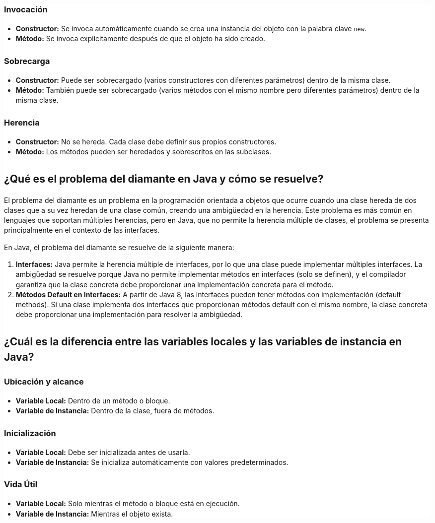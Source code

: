 ### Invocación
- **Constructor:** Se invoca automáticamente cuando se crea una instancia del objeto con la palabra clave `new`.
- **Método:** Se invoca explícitamente después de que el objeto ha sido creado.

### Sobrecarga
- **Constructor:** Puede ser sobrecargado (varios constructores con diferentes parámetros) dentro de la misma clase.
- **Método:** También puede ser sobrecargado (varios métodos con el mismo nombre pero diferentes parámetros) dentro de la misma clase.

### Herencia
- **Constructor:** No se hereda. Cada clase debe definir sus propios constructores.
- **Método:** Los métodos pueden ser heredados y sobrescritos en las subclases.

## ¿Qué es el problema del diamante en Java y cómo se resuelve?

El problema del diamante es un problema en la programación orientada a objetos que ocurre cuando una clase hereda de dos clases que a su vez heredan de una clase común, creando una ambigüedad en la herencia. Este problema es más común en lenguajes que soportan múltiples herencias, pero en Java, que no permite la herencia múltiple de clases, el problema se presenta principalmente en el contexto de las interfaces.

En Java, el problema del diamante se resuelve de la siguiente manera:
1. **Interfaces:** Java permite la herencia múltiple de interfaces, por lo que una clase puede implementar múltiples interfaces. La ambigüedad se resuelve porque Java no permite implementar métodos en interfaces (solo se definen), y el compilador garantiza que la clase concreta debe proporcionar una implementación concreta para el método.
2. **Métodos Default en Interfaces:** A partir de Java 8, las interfaces pueden tener métodos con implementación (default methods). Si una clase implementa dos interfaces que proporcionan métodos default con el mismo nombre, la clase concreta debe proporcionar una implementación para resolver la ambigüedad.

## ¿Cuál es la diferencia entre las variables locales y las variables de instancia en Java?

### Ubicación y alcance
- **Variable Local:** Dentro de un método o bloque.
- **Variable de Instancia:** Dentro de la clase, fuera de métodos.

### Inicialización
- **Variable Local:** Debe ser inicializada antes de usarla.
- **Variable de Instancia:** Se inicializa automáticamente con valores predeterminados.

### Vida Útil
- **Variable Local:** Solo mientras el método o bloque está en ejecución.
- **Variable de Instancia:** Mientras el objeto exista.
